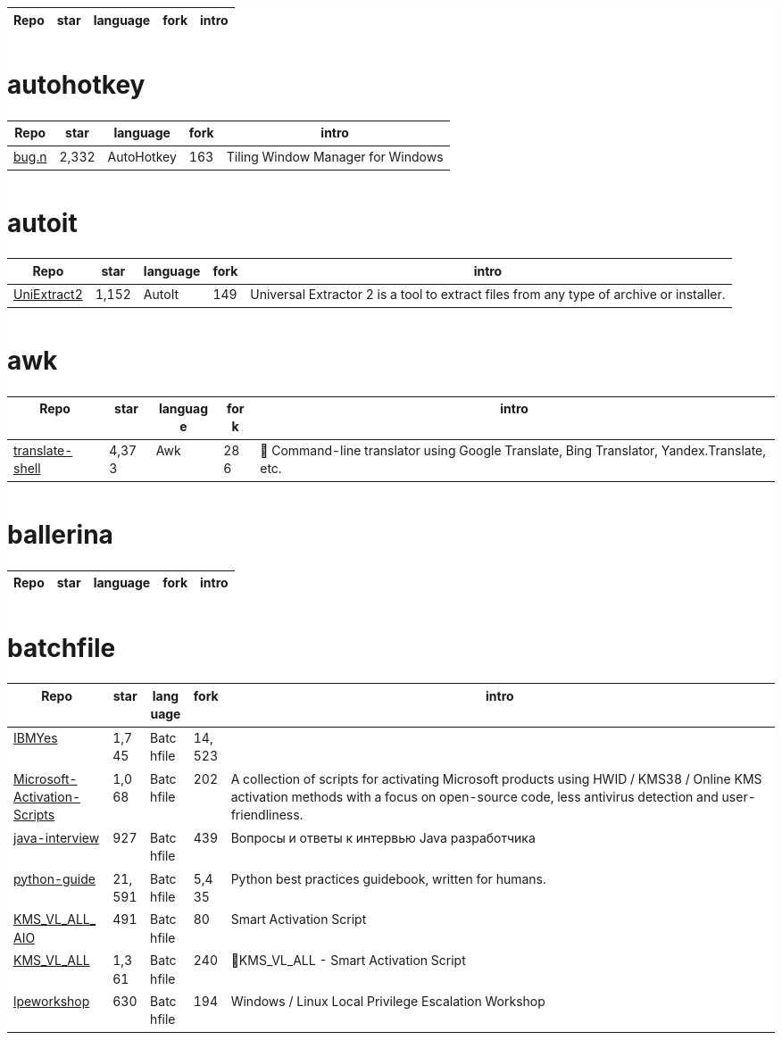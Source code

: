 Repo|star|language|fork|intro
-|-|-|-|-



# autohotkey

Repo|star|language|fork|intro
-|-|-|-|-
[bug.n](https://github.com/fuhsjr00/bug.n)|2,332|AutoHotkey|163|Tiling Window Manager for Windows


# autoit

Repo|star|language|fork|intro
-|-|-|-|-
[UniExtract2](https://github.com/Bioruebe/UniExtract2)|1,152|AutoIt|149|Universal Extractor 2 is a tool to extract files from any type of archive or installer.


# awk

Repo|star|language|fork|intro
-|-|-|-|-
[translate-shell](https://github.com/soimort/translate-shell)|4,373|Awk|286|💬 Command-line translator using Google Translate, Bing Translator, Yandex.Translate, etc.


# ballerina

Repo|star|language|fork|intro
-|-|-|-|-



# batchfile

Repo|star|language|fork|intro
-|-|-|-|-
[IBMYes](https://github.com/CCChieh/IBMYes)|1,745|Batchfile|14,523|
[Microsoft-Activation-Scripts](https://github.com/massgravel/Microsoft-Activation-Scripts)|1,068|Batchfile|202|A collection of scripts for activating Microsoft products using HWID / KMS38 / Online KMS activation methods with a focus on open-source code, less antivirus detection and user-friendliness.
[java-interview](https://github.com/enhorse/java-interview)|927|Batchfile|439|Вопросы и ответы к интервью Java разработчика
[python-guide](https://github.com/realpython/python-guide)|21,591|Batchfile|5,435|Python best practices guidebook, written for humans.
[KMS_VL_ALL_AIO](https://github.com/abbodi1406/KMS_VL_ALL_AIO)|491|Batchfile|80|Smart Activation Script
[KMS_VL_ALL](https://github.com/kkkgo/KMS_VL_ALL)|1,361|Batchfile|240|🔑KMS_VL_ALL - Smart Activation Script
[lpeworkshop](https://github.com/sagishahar/lpeworkshop)|630|Batchfile|194|Windows / Linux Local Privilege Escalation Workshop
